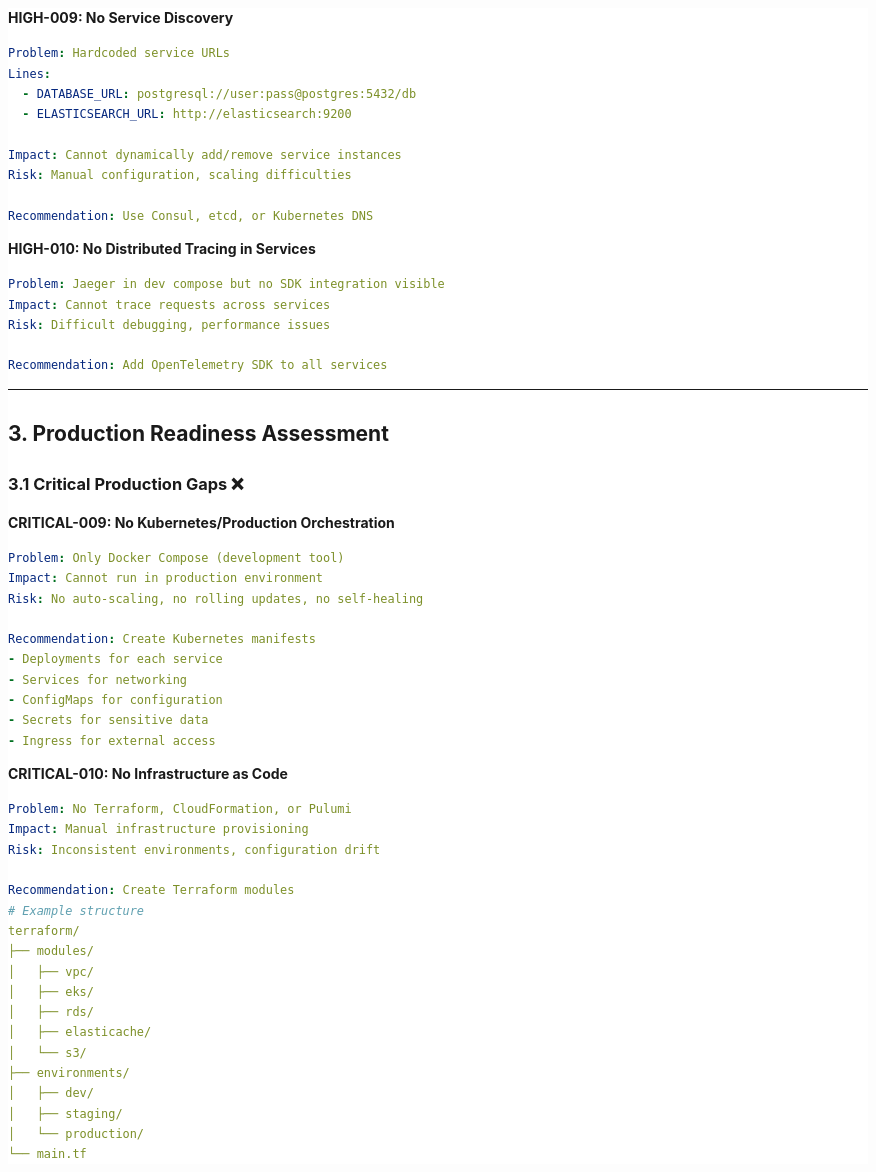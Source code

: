 **HIGH-009: No Service Discovery**
```yaml
Problem: Hardcoded service URLs
Lines:
  - DATABASE_URL: postgresql://user:pass@postgres:5432/db
  - ELASTICSEARCH_URL: http://elasticsearch:9200

Impact: Cannot dynamically add/remove service instances
Risk: Manual configuration, scaling difficulties

Recommendation: Use Consul, etcd, or Kubernetes DNS
```

**HIGH-010: No Distributed Tracing in Services**
```yaml
Problem: Jaeger in dev compose but no SDK integration visible
Impact: Cannot trace requests across services
Risk: Difficult debugging, performance issues

Recommendation: Add OpenTelemetry SDK to all services
```

---

## 3. Production Readiness Assessment

### 3.1 Critical Production Gaps ❌

**CRITICAL-009: No Kubernetes/Production Orchestration**
```yaml
Problem: Only Docker Compose (development tool)
Impact: Cannot run in production environment
Risk: No auto-scaling, no rolling updates, no self-healing

Recommendation: Create Kubernetes manifests
- Deployments for each service
- Services for networking
- ConfigMaps for configuration
- Secrets for sensitive data
- Ingress for external access
```

**CRITICAL-010: No Infrastructure as Code**
```yaml
Problem: No Terraform, CloudFormation, or Pulumi
Impact: Manual infrastructure provisioning
Risk: Inconsistent environments, configuration drift

Recommendation: Create Terraform modules
# Example structure
terraform/
├── modules/
│   ├── vpc/
│   ├── eks/
│   ├── rds/
│   ├── elasticache/
│   └── s3/
├── environments/
│   ├── dev/
│   ├── staging/
│   └── production/
└── main.tf
```
